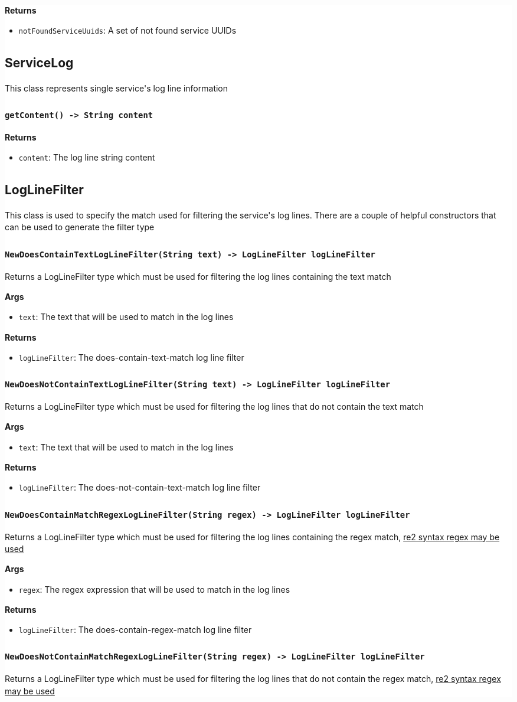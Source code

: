 **Returns**
* `notFoundServiceUuids`: A set of not found service UUIDs

ServiceLog
----------
This class represents single service's log line information

### `getContent() -> String content`

**Returns**
* `content`: The log line string content

LogLineFilter
-------------
This class is used to specify the match used for filtering the service's log lines. There are a couple of helpful constructors that can be used to generate the filter type

### `NewDoesContainTextLogLineFilter(String text) -> LogLineFilter logLineFilter`
Returns a LogLineFilter type which must be used for filtering the log lines containing the text match

**Args**
* `text`: The text that will be used to match in the log lines

**Returns**
* `logLineFilter`: The does-contain-text-match log line filter

### `NewDoesNotContainTextLogLineFilter(String text) -> LogLineFilter logLineFilter`
Returns a LogLineFilter type which must be used for filtering the log lines that do not contain the text match

**Args**
* `text`: The text that will be used to match in the log lines

**Returns**
* `logLineFilter`: The does-not-contain-text-match log line filter

### `NewDoesContainMatchRegexLogLineFilter(String regex) -> LogLineFilter logLineFilter`
Returns a LogLineFilter type which must be used for filtering the log lines containing the regex match, [re2 syntax regex may be used][google_re2_syntax_docs]

**Args**
* `regex`: The regex expression that will be used to match in the log lines

**Returns**
* `logLineFilter`: The does-contain-regex-match log line filter

### `NewDoesNotContainMatchRegexLogLineFilter(String regex) -> LogLineFilter logLineFilter`
Returns a LogLineFilter type which must be used for filtering the log lines that do not contain the regex match, [re2 syntax regex may be used][google_re2_syntax_docs]


[kurtosis-client-libs]: https://github.com/kurtosis-tech/kurtosis/tree/main/api
[servicelogsstreamcontent]: #servicelogsstreamcontent
[servicelog]: #servicelog
[enclavecontext]: #enclavecontext
[enclavecontext_runstarlarkscript]: #runstarlarkscriptstring-mainfunctionname-string-serializedstarlarkscript-boolean-dryrun-liststring-experimentalfeatureflags---streamstarlarkrunresponseline-responselines-error-error
[enclavecontext_runstarlarkpackage]: #runstarlarkscriptstring-mainfunctionname-string-serializedstarlarkscript-boolean-dryrun-liststring-experimentalfeatureflags---streamstarlarkrunresponseline-responselines-error-error
[enclavecontext_runstarlarkremotepackage]: #runstarlarkscriptstring-mainfunctionname-string-serializedstarlarkscript-boolean-dryrun-liststring-experimentalfeatureflags---streamstarlarkrunresponseline-responselines-error-error
[starlarkrunresponseline]: #starlarkrunresponseline
[starlarkinstruction]: #starlarkinstruction
[starlarkinstructionresult]: #starlarkinstructionresult
[starlarkerror]: #starlarkerror
[starlarkrunprogress]: #starlarkrunprogress
[starlarkrunfinishedevent]: #starlarkrunfinishedevent
[starlarkwarning]: #starlarkwarning
[starlarkrunresult]: #starlarkrunresult
[servicecontext]: #servicecontext
[servicecontext_getpublicports]: #getpublicports---mapportid-portspec
[loglinefilter]: #loglinefilter
[google_re2_syntax_docs]: https://github.com/google/re2/wiki/Syntax
[enclaveinfo]: #enclaveinfo
[enclaves]: #enclaves
[identifier]: ./concepts-reference/resource-identifier.md
[enclave-identifiers]: #enclaveidentifiers
[service-identifiers]: #serviceidentifiers